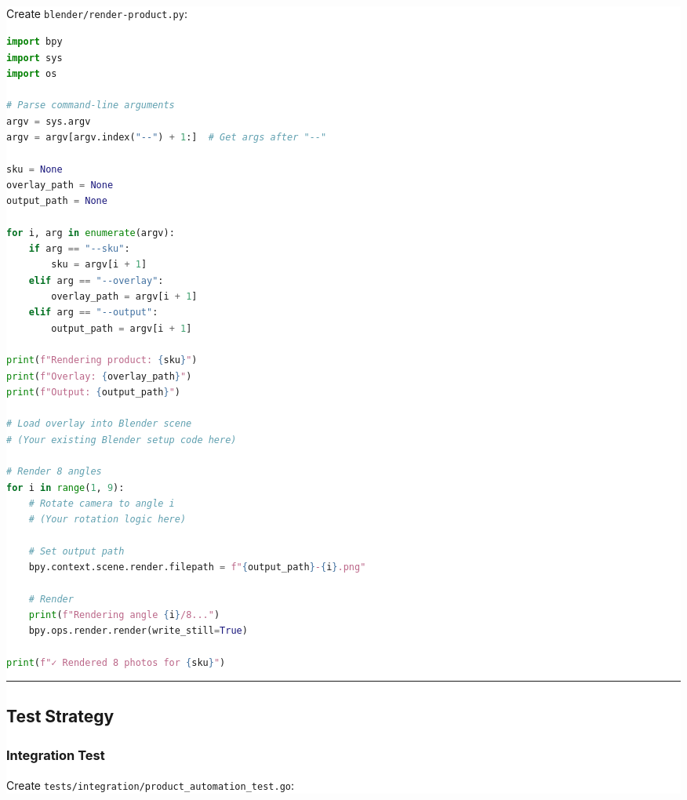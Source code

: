 Create `blender/render-product.py`:

```python
import bpy
import sys
import os

# Parse command-line arguments
argv = sys.argv
argv = argv[argv.index("--") + 1:]  # Get args after "--"

sku = None
overlay_path = None
output_path = None

for i, arg in enumerate(argv):
    if arg == "--sku":
        sku = argv[i + 1]
    elif arg == "--overlay":
        overlay_path = argv[i + 1]
    elif arg == "--output":
        output_path = argv[i + 1]

print(f"Rendering product: {sku}")
print(f"Overlay: {overlay_path}")
print(f"Output: {output_path}")

# Load overlay into Blender scene
# (Your existing Blender setup code here)

# Render 8 angles
for i in range(1, 9):
    # Rotate camera to angle i
    # (Your rotation logic here)

    # Set output path
    bpy.context.scene.render.filepath = f"{output_path}-{i}.png"

    # Render
    print(f"Rendering angle {i}/8...")
    bpy.ops.render.render(write_still=True)

print(f"✓ Rendered 8 photos for {sku}")
```

---

## Test Strategy

### Integration Test

Create `tests/integration/product_automation_test.go`:
